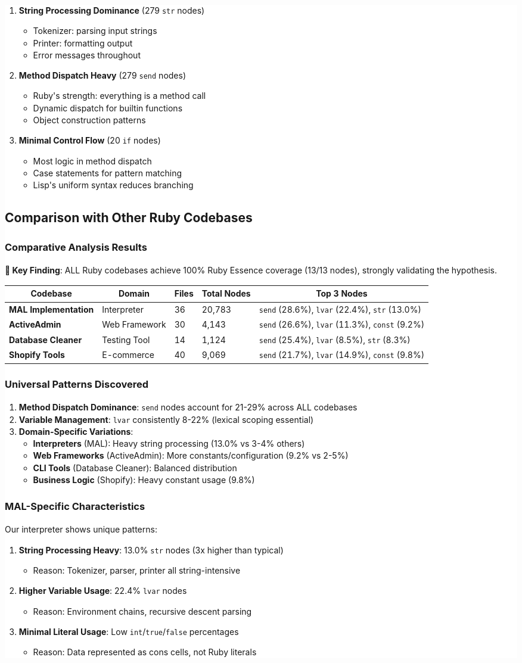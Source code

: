 1. **String Processing Dominance** (279 `str` nodes)
   - Tokenizer: parsing input strings
   - Printer: formatting output
   - Error messages throughout

2. **Method Dispatch Heavy** (279 `send` nodes)
   - Ruby's strength: everything is a method call
   - Dynamic dispatch for builtin functions
   - Object construction patterns

3. **Minimal Control Flow** (20 `if` nodes)
   - Most logic in method dispatch
   - Case statements for pattern matching
   - Lisp's uniform syntax reduces branching

## Comparison with Other Ruby Codebases

### Comparative Analysis Results

**🎯 Key Finding**: ALL Ruby codebases achieve 100% Ruby Essence coverage (13/13 nodes), strongly validating the hypothesis.

| Codebase | Domain | Files | Total Nodes | Top 3 Nodes |
|----------|--------|-------|-------------|-------------|
| **MAL Implementation** | Interpreter | 36 | 20,783 | `send` (28.6%), `lvar` (22.4%), `str` (13.0%) |
| **ActiveAdmin** | Web Framework | 30 | 4,143 | `send` (26.6%), `lvar` (11.3%), `const` (9.2%) |
| **Database Cleaner** | Testing Tool | 14 | 1,124 | `send` (25.4%), `lvar` (8.5%), `str` (8.3%) |
| **Shopify Tools** | E-commerce | 40 | 9,069 | `send` (21.7%), `lvar` (14.9%), `const` (9.8%) |

### Universal Patterns Discovered

1. **Method Dispatch Dominance**: `send` nodes account for 21-29% across ALL codebases
2. **Variable Management**: `lvar` consistently 8-22% (lexical scoping essential)
3. **Domain-Specific Variations**:
   - **Interpreters** (MAL): Heavy string processing (13.0% vs 3-4% others)
   - **Web Frameworks** (ActiveAdmin): More constants/configuration (9.2% vs 2-5%)
   - **CLI Tools** (Database Cleaner): Balanced distribution
   - **Business Logic** (Shopify): Heavy constant usage (9.8%)

### MAL-Specific Characteristics

Our interpreter shows unique patterns:

1. **String Processing Heavy**: 13.0% `str` nodes (3x higher than typical)
   - Reason: Tokenizer, parser, printer all string-intensive
   
2. **Higher Variable Usage**: 22.4% `lvar` nodes
   - Reason: Environment chains, recursive descent parsing
   
3. **Minimal Literal Usage**: Low `int`/`true`/`false` percentages
   - Reason: Data represented as cons cells, not Ruby literals
